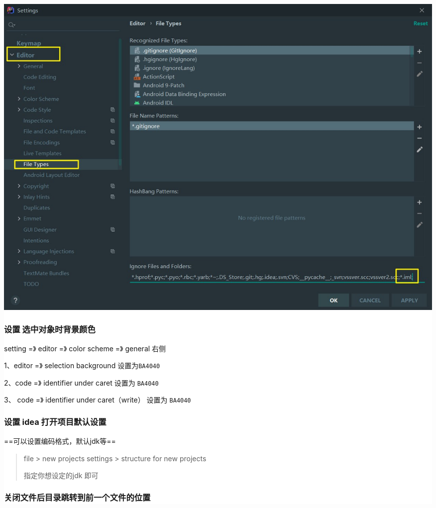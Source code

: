 ![参考步骤](./images/2021-08-07-3.jpg)

### 设置 选中对象时背景颜色

setting =》  editor  =》  color scheme  =》  general    右侧   

1、editor  =》  selection background   设置为`BA4040`

2、code =》 identifier under caret  设置为 `BA4040`

3、 code  =》  identifier under caret（write） 设置为  `BA4040`

### 设置 idea 打开项目默认设置

==可以设置编码格式，默认jdk等==

>  file  > new projects settings  >  structure for new projects
>
> 指定你想设定的jdk 即可

### 关闭文件后目录跳转到前一个文件的位置
